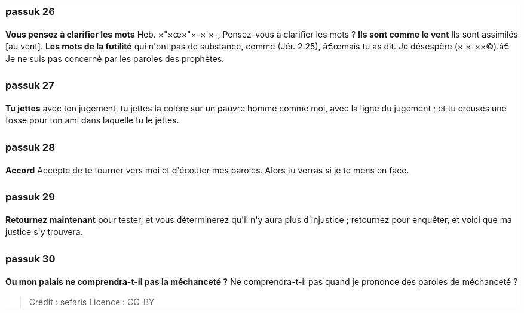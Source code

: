 ### passuk 26
<b>Vous pensez à clarifier les mots</b> Heb. ×"×œ×"×-×'×-, Pensez-vous à clarifier les mots ?
<b>Ils sont comme le vent</b> Ils sont assimilés [au vent].
<b>Les mots de la futilité</b> qui n'ont pas de substance, comme (Jér. 2:25), â€œmais tu as dit. Je désespère (× ×-××©).â€ Je ne suis pas concerné par les paroles des prophètes.

### passuk 27
<b>Tu jettes</b> avec ton jugement, tu jettes la colère sur un pauvre homme comme moi, avec la ligne du jugement ; et tu creuses une fosse pour ton ami dans laquelle tu le jettes.

### passuk 28
<b>Accord</b> Accepte de te tourner vers moi et d'écouter mes paroles. Alors tu verras si je te mens en face.

### passuk 29
<b>Retournez maintenant</b> pour tester, et vous déterminerez qu'il n'y aura plus d'injustice ; retournez pour enquêter, et voici que ma justice s'y trouvera.

### passuk 30
<b>Ou mon palais ne comprendra-t-il pas la méchanceté ?</b> Ne comprendra-t-il pas quand je prononce des paroles de méchanceté ?

>Crédit : sefaris
>Licence : CC-BY